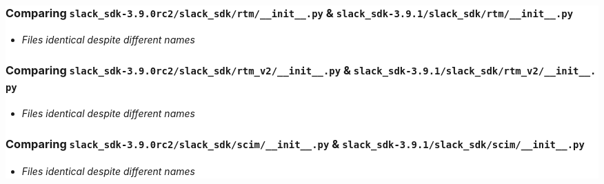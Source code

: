 ```diff
```

### Comparing `slack_sdk-3.9.0rc2/slack_sdk/rtm/__init__.py` & `slack_sdk-3.9.1/slack_sdk/rtm/__init__.py`

 * *Files identical despite different names*

### Comparing `slack_sdk-3.9.0rc2/slack_sdk/rtm_v2/__init__.py` & `slack_sdk-3.9.1/slack_sdk/rtm_v2/__init__.py`

 * *Files identical despite different names*

### Comparing `slack_sdk-3.9.0rc2/slack_sdk/scim/__init__.py` & `slack_sdk-3.9.1/slack_sdk/scim/__init__.py`

 * *Files identical despite different names*

